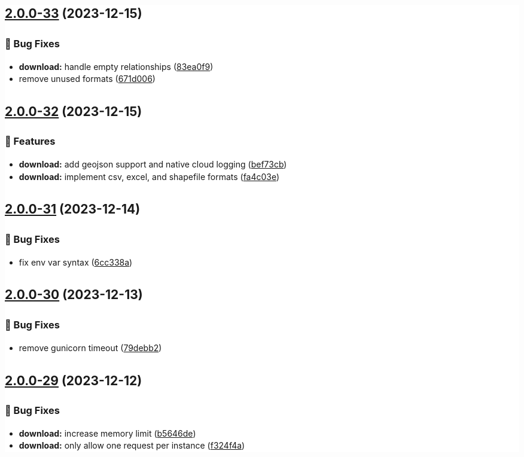 ## [2.0.0-33](https://github.com/agrc/deq-enviro/compare/v2.0.0-32...v2.0.0-33) (2023-12-15)


### 🐛 Bug Fixes

* **download:** handle empty relationships ([83ea0f9](https://github.com/agrc/deq-enviro/commit/83ea0f90a8603008015ea2024b009ef21565638d))
* remove unused formats ([671d006](https://github.com/agrc/deq-enviro/commit/671d00674efd200141069d226f981562d9a2b4f5))

## [2.0.0-32](https://github.com/agrc/deq-enviro/compare/v2.0.0-31...v2.0.0-32) (2023-12-15)


### 🚀 Features

* **download:** add geojson support and native cloud logging ([bef73cb](https://github.com/agrc/deq-enviro/commit/bef73cb0c08d64bf7e368b39964ff5c1d8a0eb90))
* **download:** implement csv, excel, and shapefile formats ([fa4c03e](https://github.com/agrc/deq-enviro/commit/fa4c03e6ed10ffd6f636752412b44b98ecc45804))

## [2.0.0-31](https://github.com/agrc/deq-enviro/compare/v2.0.0-30...v2.0.0-31) (2023-12-14)


### 🐛 Bug Fixes

* fix env var syntax ([6cc338a](https://github.com/agrc/deq-enviro/commit/6cc338a3ba466d1fcaea4e05f28c09ac4c2f72ba))

## [2.0.0-30](https://github.com/agrc/deq-enviro/compare/v2.0.0-29...v2.0.0-30) (2023-12-13)


### 🐛 Bug Fixes

* remove gunicorn timeout ([79debb2](https://github.com/agrc/deq-enviro/commit/79debb2acdf0bef0119bc347a91e576b9fd4d0c4))

## [2.0.0-29](https://github.com/agrc/deq-enviro/compare/v2.0.0-28...v2.0.0-29) (2023-12-12)


### 🐛 Bug Fixes

* **download:** increase memory limit ([b5646de](https://github.com/agrc/deq-enviro/commit/b5646debd390b1066ae4b0f779019fc268100e94))
* **download:** only allow one request per instance ([f324f4a](https://github.com/agrc/deq-enviro/commit/f324f4a089920850bb9695b58a6f2a2671c0da43))
